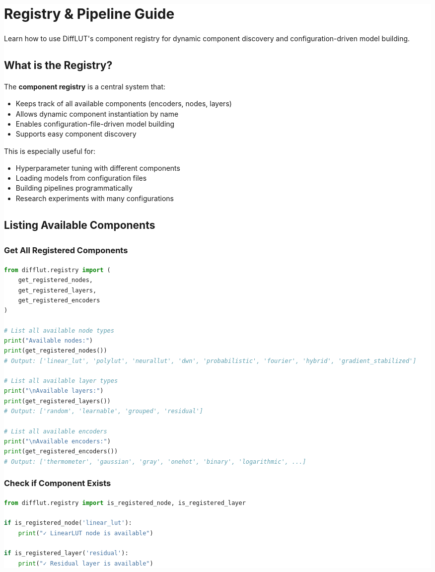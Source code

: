 # Registry & Pipeline Guide

Learn how to use DiffLUT's component registry for dynamic component discovery and configuration-driven model building.

## What is the Registry?

The **component registry** is a central system that:
- Keeps track of all available components (encoders, nodes, layers)
- Allows dynamic component instantiation by name
- Enables configuration-file-driven model building
- Supports easy component discovery

This is especially useful for:
- Hyperparameter tuning with different components
- Loading models from configuration files
- Building pipelines programmatically
- Research experiments with many configurations

## Listing Available Components

### Get All Registered Components

```python
from difflut.registry import (
    get_registered_nodes,
    get_registered_layers,
    get_registered_encoders
)

# List all available node types
print("Available nodes:")
print(get_registered_nodes())
# Output: ['linear_lut', 'polylut', 'neurallut', 'dwn', 'probabilistic', 'fourier', 'hybrid', 'gradient_stabilized']

# List all available layer types
print("\nAvailable layers:")
print(get_registered_layers())
# Output: ['random', 'learnable', 'grouped', 'residual']

# List all available encoders
print("\nAvailable encoders:")
print(get_registered_encoders())
# Output: ['thermometer', 'gaussian', 'gray', 'onehot', 'binary', 'logarithmic', ...]
```

### Check if Component Exists

```python
from difflut.registry import is_registered_node, is_registered_layer

if is_registered_node('linear_lut'):
    print("✓ LinearLUT node is available")

if is_registered_layer('residual'):
    print("✓ Residual layer is available")
```
